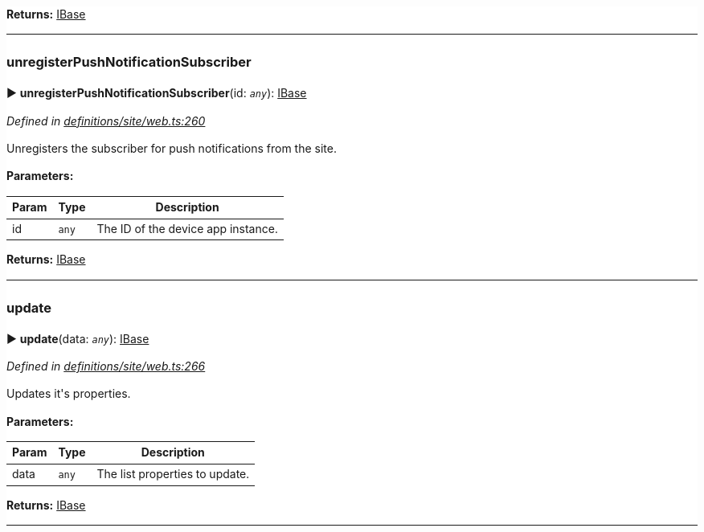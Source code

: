 **Returns:** [IBase](_definitions_lib_base_.ibase.md)





___

<a id="unregisterpushnotificationsubscriber"></a>

###  unregisterPushNotificationSubscriber

► **unregisterPushNotificationSubscriber**(id: *`any`*): [IBase](_definitions_lib_base_.ibase.md)




*Defined in [definitions/site/web.ts:260](https://github.com/gunjandatta/sprest/blob/3de79f1/src/definitions/site/web.ts#L260)*



Unregisters the subscriber for push notifications from the site.


**Parameters:**

| Param | Type | Description |
| ------ | ------ | ------ |
| id | `any`   |  The ID of the device app instance. |





**Returns:** [IBase](_definitions_lib_base_.ibase.md)





___

<a id="update"></a>

###  update

► **update**(data: *`any`*): [IBase](_definitions_lib_base_.ibase.md)




*Defined in [definitions/site/web.ts:266](https://github.com/gunjandatta/sprest/blob/3de79f1/src/definitions/site/web.ts#L266)*



Updates it's properties.


**Parameters:**

| Param | Type | Description |
| ------ | ------ | ------ |
| data | `any`   |  The list properties to update. |





**Returns:** [IBase](_definitions_lib_base_.ibase.md)





___


